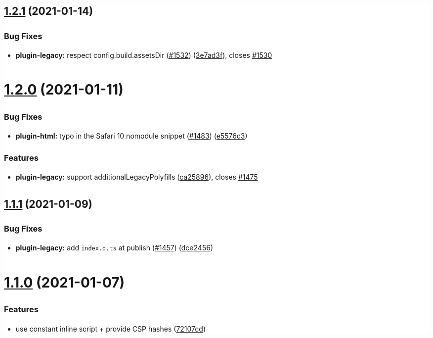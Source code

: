 

## [1.2.1](https://github.com/vitejs/vite/compare/plugin-legacy@1.2.0...plugin-legacy@1.2.1) (2021-01-14)


### Bug Fixes

* **plugin-legacy:** respect config.build.assetsDir ([#1532](https://github.com/vitejs/vite/issues/1532)) ([3e7ad3f](https://github.com/vitejs/vite/commit/3e7ad3fa26a6149b44b2e522648cbda1009e4888)), closes [#1530](https://github.com/vitejs/vite/issues/1530)



# [1.2.0](https://github.com/vitejs/vite/compare/plugin-legacy@1.1.1...plugin-legacy@1.2.0) (2021-01-11)


### Bug Fixes

* **plugin-html:** typo in the Safari 10 nomodule snippet ([#1483](https://github.com/vitejs/vite/issues/1483)) ([e5576c3](https://github.com/vitejs/vite/commit/e5576c32c08214766c8bac5458dfcad8301d3a1a))


### Features

* **plugin-legacy:** support additionalLegacyPolyfills ([ca25896](https://github.com/vitejs/vite/commit/ca258962957c32df0196f30267c3d77b544aacbd)), closes [#1475](https://github.com/vitejs/vite/issues/1475)



## [1.1.1](https://github.com/vitejs/vite/compare/plugin-legacy@1.1.0...plugin-legacy@1.1.1) (2021-01-09)


### Bug Fixes

* **plugin-legacy:** add `index.d.ts` at publish ([#1457](https://github.com/vitejs/vite/issues/1457)) ([dce2456](https://github.com/vitejs/vite/commit/dce245629651edab9719127deaf07ecfbcf20c5f))



# [1.1.0](https://github.com/vitejs/vite/compare/plugin-legacy@1.0.1...plugin-legacy@1.1.0) (2021-01-07)


### Features

* use constant inline script + provide CSP hashes ([72107cd](https://github.com/vitejs/vite/commit/72107cdcdb7241e9fadd67528abb14f54b1c901d))


